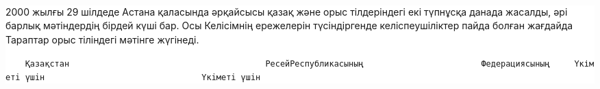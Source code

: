 2000 жылғы 29 шiлдеде Астана қаласында әрқайсысы қазақ және орыс тiлдерiндегi екi түпнұсқа данада жасалды, әрi барлық мәтiндердің бiрдей күшi бар. Осы Келiсiмнiң ережелерiн түсiндiргенде келiспеушiлiктер пайда болған жағдайда Тараптар орыс тiлiндегi мәтiнге жүгiнедi.

        Қазақстан                                        РесейРеспубликасының                        Федерациясының     Үкіметi үшiн                                Yкiметi үшiн

